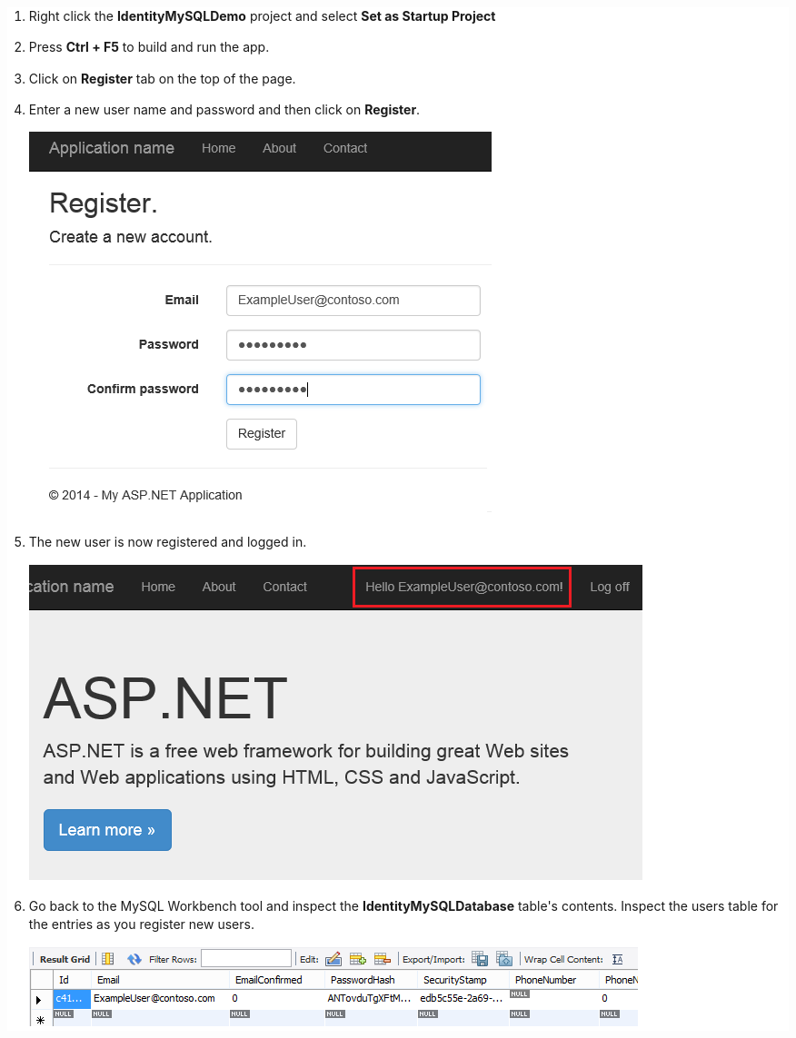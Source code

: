 1. Right click the **IdentityMySQLDemo** project and select **Set as Startup Project**
2. Press **Ctrl + F5** to build and run the app.
3. Click on **Register** tab on the top of the page.
4. Enter a new user name and password and then click on **Register**.  
  
    ![](implementing-a-custom-mysql-aspnet-identity-storage-provider/_static/image8.png)
5. The new user is now registered and logged in.  
  
    ![](implementing-a-custom-mysql-aspnet-identity-storage-provider/_static/image9.png)
6. Go back to the MySQL Workbench tool and inspect the **IdentityMySQLDatabase** table's contents. Inspect the users table for the entries as you register new users.  
  
    ![](implementing-a-custom-mysql-aspnet-identity-storage-provider/_static/image10.png)
